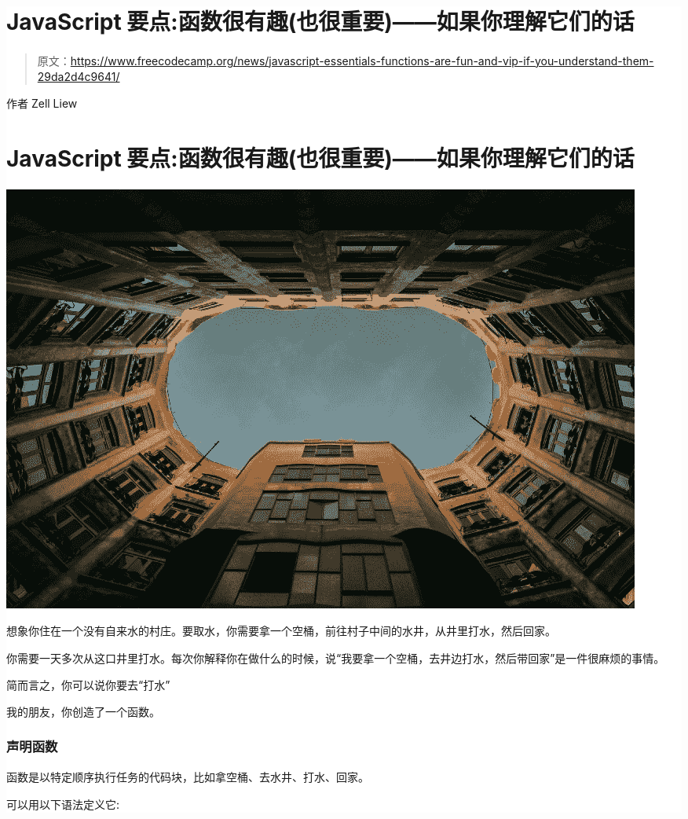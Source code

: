 # JavaScript 要点:函数很有趣(也很重要)——如果你理解它们的话

> 原文：<https://www.freecodecamp.org/news/javascript-essentials-functions-are-fun-and-vip-if-you-understand-them-29da2d4c9641/>

作者 Zell Liew

# JavaScript 要点:函数很有趣(也很重要)——如果你理解它们的话

![h5SEvnGhQGocGsZB1li-6dNdp0N1PWZ-oEjs](img/ebb390ea28e717c79329c680367fdc07.png)

想象你住在一个没有自来水的村庄。要取水，你需要拿一个空桶，前往村子中间的水井，从井里打水，然后回家。

你需要一天多次从这口井里打水。每次你解释你在做什么的时候，说“我要拿一个空桶，去井边打水，然后带回家”是一件很麻烦的事情。

简而言之，你可以说你要去“打水”

我的朋友，你创造了一个函数。

### 声明函数

函数是以特定顺序执行任务的代码块，比如拿空桶、去水井、打水、回家。

可以用以下语法定义它:
